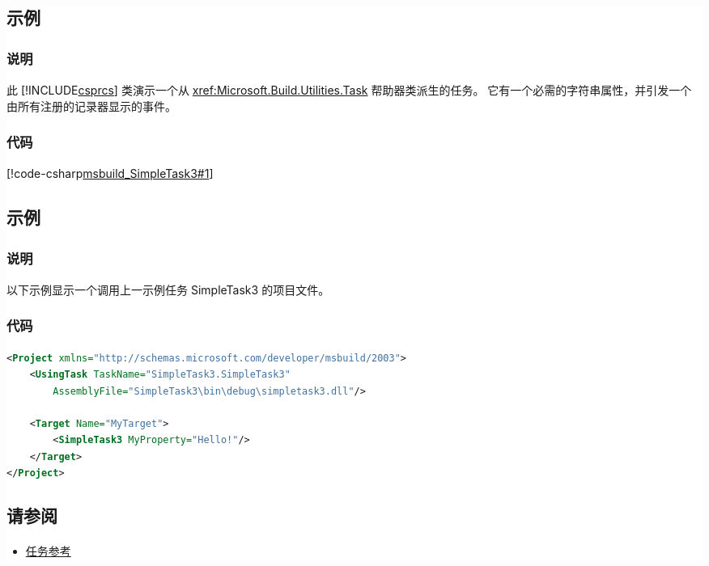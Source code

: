 ## <a name="example"></a>示例

### <a name="description"></a>说明
 此 [!INCLUDE[csprcs](../data-tools/includes/csprcs_md.md)] 类演示一个从 <xref:Microsoft.Build.Utilities.Task> 帮助器类派生的任务。 它有一个必需的字符串属性，并引发一个由所有注册的记录器显示的事件。

### <a name="code"></a>代码
 [!code-csharp[msbuild_SimpleTask3#1](../msbuild/codesnippet/CSharp/task-writing_1.cs)]

## <a name="example"></a>示例

### <a name="description"></a>说明
 以下示例显示一个调用上一示例任务 SimpleTask3 的项目文件。

### <a name="code"></a>代码

```xml
<Project xmlns="http://schemas.microsoft.com/developer/msbuild/2003">
    <UsingTask TaskName="SimpleTask3.SimpleTask3"
        AssemblyFile="SimpleTask3\bin\debug\simpletask3.dll"/>

    <Target Name="MyTarget">
        <SimpleTask3 MyProperty="Hello!"/>
    </Target>
</Project>
```

## <a name="see-also"></a>请参阅
- [任务参考](../msbuild/msbuild-task-reference.md)
